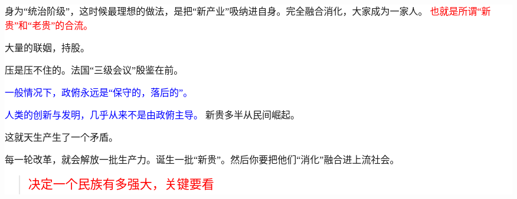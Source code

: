 <span style="font-size:16px;line-height:150%;font-family:楷体;">
          身为“统治阶级”，这时候最理想的做法，是把“新产业”吸纳进自身。完全融合消化，大家成为一家人。
          <span style="color:red;">
           也就是所谓“新贵”和“老贵”的合流。
          </span>
</span>
</p>
<p style="line-height:150%;">
<span style="font-size:16px;line-height:150%;font-family:楷体;">
          大量的联姻，持股。
         </span>
</p>
<p style="line-height:150%;">
<span style="font-size:16px;line-height:150%;font-family:楷体;">
          压是压不住的。法国“三级会议”殷鉴在前。
         </span>
</p>
<p style="line-height:150%;">
<span style="font-size:16px;line-height:150%;font-family:楷体;">
</span>
</p>
<p style="line-height:150%;">
<span style="font-size:16px;line-height:150%;font-family:楷体;">
</span>
</p>
<p style="line-height:150%;">
<span style="font-size:16px;line-height:150%;font-family:楷体;">
</span>
</p>
<p style="line-height:150%;">
<span style="font-size:16px;line-height:150%;font-family:楷体;color:blue;">
          一般情况下，政俯永远是“保守的，落后的”。
         </span>
</p>
<p style="line-height:150%;">
<span style="font-size:16px;line-height:150%;font-family:楷体;color:blue;">
          人类的创新与发明，几乎从来不是由政俯主导。
         </span>
<span style="font-size:16px;line-height:150%;font-family:楷体;">
          新贵多半从民间崛起。
         </span>
</p>
<p style="line-height:150%;">
<span style="font-size:16px;line-height:150%;font-family:楷体;">
</span>
</p>
<p style="line-height:150%;">
<span style="font-size:16px;line-height:150%;font-family:楷体;">
          这就天生产生了一个矛盾。
         </span>
</p>
<p style="line-height:150%;">
<span style="font-size:16px;line-height:150%;font-family:楷体;">
          每一轮改革，就会解放一批生产力。诞生一批“新贵”。然后你要把他们“消化”融合进上流社会。
         </span>
</p>
<p style="line-height:150%;">
<span style="font-size:16px;line-height:150%;font-family:楷体;">
</span>
</p>
<blockquote>
<p style="line-height:150%;">
<span style="font-size:21px;line-height:150%;font-family:微软雅黑;color:red;">
           决定一个民族有多强大，关键要看